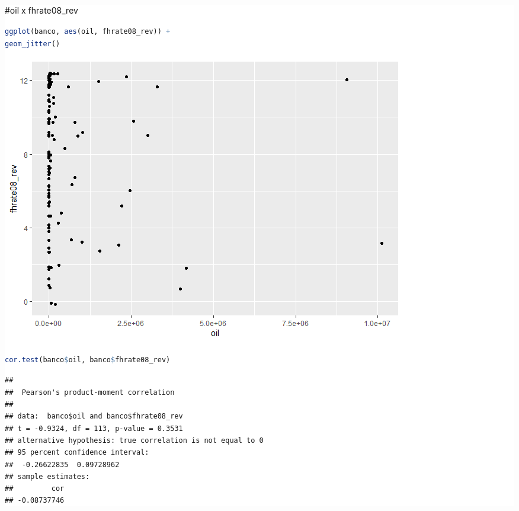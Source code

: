\#oil x fhrate08\_rev

``` r
ggplot(banco, aes(oil, fhrate08_rev)) +
geom_jitter()
```

![](exercicio_5_files/figure-gfm/unnamed-chunk-23-1.png)

``` r
cor.test(banco$oil, banco$fhrate08_rev)
```

    ## 
    ##  Pearson's product-moment correlation
    ## 
    ## data:  banco$oil and banco$fhrate08_rev
    ## t = -0.9324, df = 113, p-value = 0.3531
    ## alternative hypothesis: true correlation is not equal to 0
    ## 95 percent confidence interval:
    ##  -0.26622835  0.09728962
    ## sample estimates:
    ##         cor 
    ## -0.08737746
